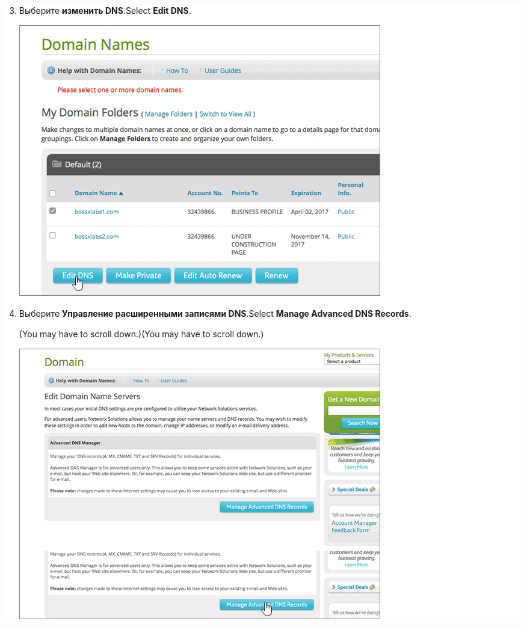 3. <span data-ttu-id="e7f9f-119">Выберите **изменить DNS**.</span><span class="sxs-lookup"><span data-stu-id="e7f9f-119">Select **Edit DNS**.</span></span>
    
    ![Выберите изменить DNS](../media/9d7c269f-48d1-442c-9d7b-63bd384a36a9.png)
  
4. <span data-ttu-id="e7f9f-121">Выберите **Управление расширенными записями DNS**.</span><span class="sxs-lookup"><span data-stu-id="e7f9f-121">Select **Manage Advanced DNS Records**.</span></span>
    
    <span data-ttu-id="e7f9f-122">(You may have to scroll down.)</span><span class="sxs-lookup"><span data-stu-id="e7f9f-122">(You may have to scroll down.)</span></span>
    
    ![Выберите Управление расширенными записями DNS](../media/fd2956d6-eec3-47ea-b60a-266bab14f51f.png)
  